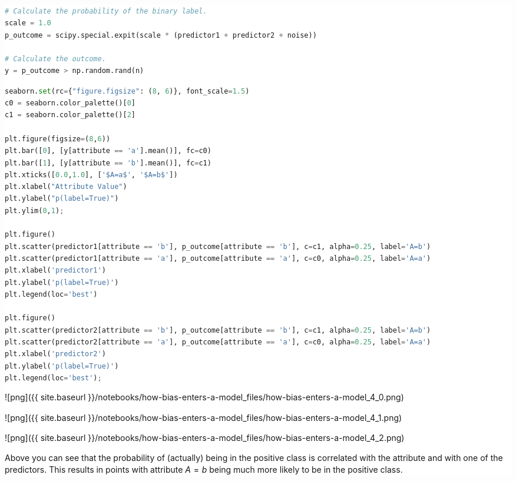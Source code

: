 ```python
# Calculate the probability of the binary label.
scale = 1.0
p_outcome = scipy.special.expit(scale * (predictor1 + predictor2 + noise))

# Calculate the outcome.
y = p_outcome > np.random.rand(n)
```


```python
seaborn.set(rc={"figure.figsize": (8, 6)}, font_scale=1.5)
c0 = seaborn.color_palette()[0]
c1 = seaborn.color_palette()[2]

plt.figure(figsize=(8,6))
plt.bar([0], [y[attribute == 'a'].mean()], fc=c0)
plt.bar([1], [y[attribute == 'b'].mean()], fc=c1)
plt.xticks([0.0,1.0], ['$A=a$', '$A=b$'])
plt.xlabel("Attribute Value")
plt.ylabel("p(label=True)")
plt.ylim(0,1);

plt.figure()
plt.scatter(predictor1[attribute == 'b'], p_outcome[attribute == 'b'], c=c1, alpha=0.25, label='A=b')
plt.scatter(predictor1[attribute == 'a'], p_outcome[attribute == 'a'], c=c0, alpha=0.25, label='A=a')
plt.xlabel('predictor1')
plt.ylabel('p(label=True)')
plt.legend(loc='best')

plt.figure()
plt.scatter(predictor2[attribute == 'b'], p_outcome[attribute == 'b'], c=c1, alpha=0.25, label='A=b')
plt.scatter(predictor2[attribute == 'a'], p_outcome[attribute == 'a'], c=c0, alpha=0.25, label='A=a')
plt.xlabel('predictor2')
plt.ylabel('p(label=True)')
plt.legend(loc='best');
```


![png]({{ site.baseurl }}/notebooks/how-bias-enters-a-model_files/how-bias-enters-a-model_4_0.png)



![png]({{ site.baseurl }}/notebooks/how-bias-enters-a-model_files/how-bias-enters-a-model_4_1.png)



![png]({{ site.baseurl }}/notebooks/how-bias-enters-a-model_files/how-bias-enters-a-model_4_2.png)


Above you can see that the probability of (actually) being in the positive class is correlated with the attribute and with one of the predictors. This results in points with attribute $A=b$ being much more likely to be in the positive class.
